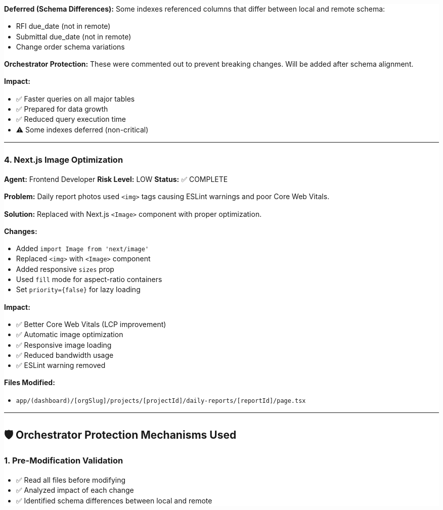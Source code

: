 **Deferred (Schema Differences):**
Some indexes referenced columns that differ between local and remote schema:
- RFI due_date (not in remote)
- Submittal due_date (not in remote)
- Change order schema variations

**Orchestrator Protection:** These were commented out to prevent breaking changes. Will be added after schema alignment.

**Impact:**
- ✅ Faster queries on all major tables
- ✅ Prepared for data growth
- ✅ Reduced query execution time
- ⚠️ Some indexes deferred (non-critical)

---

### 4. Next.js Image Optimization
**Agent:** Frontend Developer
**Risk Level:** LOW
**Status:** ✅ COMPLETE

**Problem:**
Daily report photos used `<img>` tags causing ESLint warnings and poor Core Web Vitals.

**Solution:**
Replaced with Next.js `<Image>` component with proper optimization.

**Changes:**
- Added `import Image from 'next/image'`
- Replaced `<img>` with `<Image>` component
- Added responsive `sizes` prop
- Used `fill` mode for aspect-ratio containers
- Set `priority={false}` for lazy loading

**Impact:**
- ✅ Better Core Web Vitals (LCP improvement)
- ✅ Automatic image optimization
- ✅ Responsive image loading
- ✅ Reduced bandwidth usage
- ✅ ESLint warning removed

**Files Modified:**
- `app/(dashboard)/[orgSlug]/projects/[projectId]/daily-reports/[reportId]/page.tsx`

---

## 🛡️ Orchestrator Protection Mechanisms Used

### 1. Pre-Modification Validation
- ✅ Read all files before modifying
- ✅ Analyzed impact of each change
- ✅ Identified schema differences between local and remote

